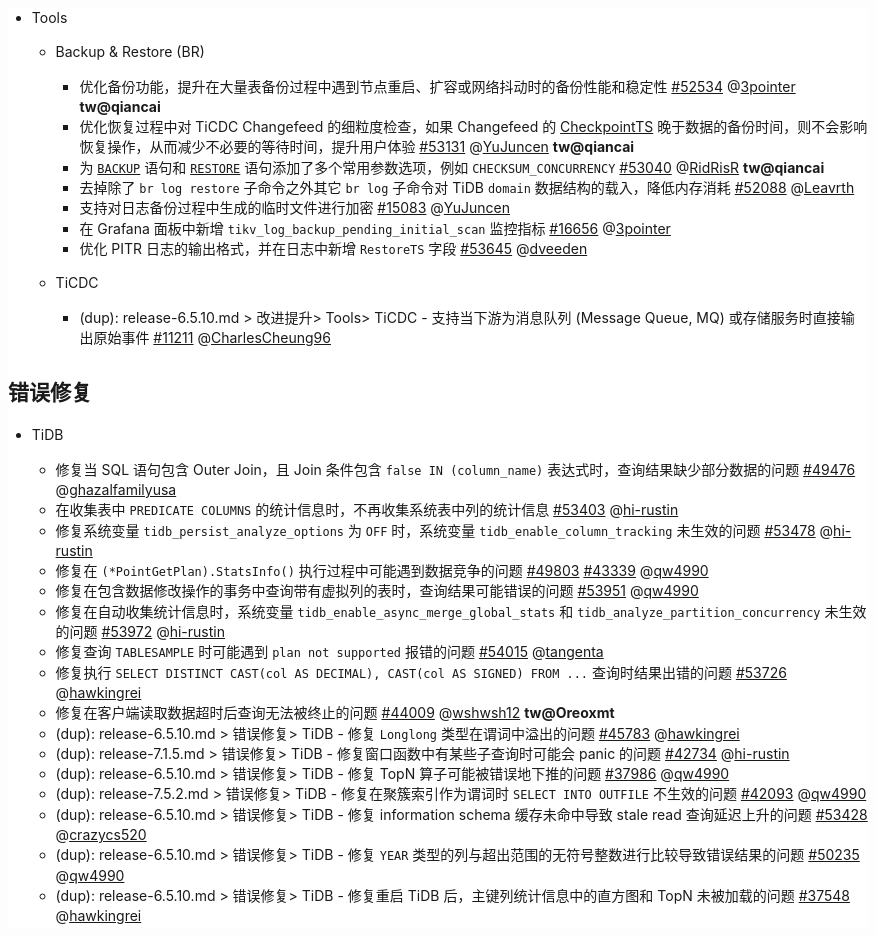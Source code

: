 + Tools

    + Backup & Restore (BR) <!--tw@qiancai: 7 条-->

        - 优化备份功能，提升在大量表备份过程中遇到节点重启、扩容或网络抖动时的备份性能和稳定性 [#52534](https://github.com/pingcap/tidb/issues/52534) @[3pointer](https://github.com/3pointer) **tw@qiancai** <!--1844-->
        - 优化恢复过程中对 TiCDC Changefeed 的细粒度检查，如果 Changefeed 的 [CheckpointTS](/ticdc/ticdc-architecture.md#checkpointts) 晚于数据的备份时间，则不会影响恢复操作，从而减少不必要的等待时间，提升用户体验 [#53131](https://github.com/pingcap/tidb/issues/53131) @[YuJuncen](https://github.com/YuJuncen) **tw@qiancai** <!--1843-->
        - 为 [`BACKUP`](/sql-statements/sql-statement-backup.md) 语句和 [`RESTORE`](/sql-statements/sql-statement-restore.md) 语句添加了多个常用参数选项，例如 `CHECKSUM_CONCURRENCY` [#53040](https://github.com/pingcap/tidb/issues/53040) @[RidRisR](https://github.com/RidRisR) **tw@qiancai** <!--1849-->
        - 去掉除了 `br log restore` 子命令之外其它 `br log` 子命令对 TiDB `domain` 数据结构的载入，降低内存消耗 [#52088](https://github.com/pingcap/tidb/issues/52088) @[Leavrth](https://github.com/Leavrth)
        - 支持对日志备份过程中生成的临时文件进行加密 [#15083](https://github.com/tikv/tikv/issues/15083) @[YuJuncen](https://github.com/YuJuncen)
        - 在 Grafana 面板中新增 `tikv_log_backup_pending_initial_scan` 监控指标 [#16656](https://github.com/tikv/tikv/issues/16656) @[3pointer](https://github.com/3pointer)
        - 优化 PITR 日志的输出格式，并在日志中新增 `RestoreTS` 字段 [#53645](https://github.com/pingcap/tidb/issues/53645) @[dveeden](https://github.com/dveeden)

    + TiCDC

        - (dup): release-6.5.10.md > 改进提升> Tools> TiCDC - 支持当下游为消息队列 (Message Queue, MQ) 或存储服务时直接输出原始事件 [#11211](https://github.com/pingcap/tiflow/issues/11211) @[CharlesCheung96](https://github.com/CharlesCheung96)

## 错误修复

+ TiDB 

    - 修复当 SQL 语句包含 Outer Join，且 Join 条件包含 `false IN (column_name)` 表达式时，查询结果缺少部分数据的问题 [#49476](https://github.com/pingcap/tidb/issues/49476) @[ghazalfamilyusa](https://github.com/ghazalfamilyusa)
    - 在收集表中 `PREDICATE COLUMNS` 的统计信息时，不再收集系统表中列的统计信息 [#53403](https://github.com/pingcap/tidb/issues/53403) @[hi-rustin](https://github.com/hi-rustin)
    - 修复系统变量 `tidb_persist_analyze_options` 为 `OFF` 时，系统变量 `tidb_enable_column_tracking` 未生效的问题 [#53478](https://github.com/pingcap/tidb/issues/53478) @[hi-rustin](https://github.com/hi-rustin)
    - 修复在 `(*PointGetPlan).StatsInfo()` 执行过程中可能遇到数据竞争的问题 [#49803](https://github.com/pingcap/tidb/issues/49803) [#43339](https://github.com/pingcap/tidb/issues/43339) @[qw4990](https://github.com/qw4990)
    - 修复在包含数据修改操作的事务中查询带有虚拟列的表时，查询结果可能错误的问题 [#53951](https://github.com/pingcap/tidb/issues/53951) @[qw4990](https://github.com/qw4990)
    - 修复在自动收集统计信息时，系统变量 `tidb_enable_async_merge_global_stats` 和 `tidb_analyze_partition_concurrency` 未生效的问题 [#53972](https://github.com/pingcap/tidb/issues/53972) @[hi-rustin](https://github.com/hi-rustin)
    - 修复查询 `TABLESAMPLE` 时可能遇到 `plan not supported` 报错的问题 [#54015](https://github.com/pingcap/tidb/issues/54015) @[tangenta](https://github.com/tangenta)
    - 修复执行 `SELECT DISTINCT CAST(col AS DECIMAL), CAST(col AS SIGNED) FROM ...` 查询时结果出错的问题 [#53726](https://github.com/pingcap/tidb/issues/53726) @[hawkingrei](https://github.com/hawkingrei)
    - 修复在客户端读取数据超时后查询无法被终止的问题 [#44009](https://github.com/pingcap/tidb/issues/44009) @[wshwsh12](https://github.com/wshwsh12)  **tw@Oreoxmt** <!--1636-->
    - (dup): release-6.5.10.md > 错误修复> TiDB - 修复 `Longlong` 类型在谓词中溢出的问题 [#45783](https://github.com/pingcap/tidb/issues/45783) @[hawkingrei](https://github.com/hawkingrei)
    - (dup): release-7.1.5.md > 错误修复> TiDB - 修复窗口函数中有某些子查询时可能会 panic 的问题 [#42734](https://github.com/pingcap/tidb/issues/42734) @[hi-rustin](https://github.com/hi-rustin)
    - (dup): release-6.5.10.md > 错误修复> TiDB - 修复 TopN 算子可能被错误地下推的问题 [#37986](https://github.com/pingcap/tidb/issues/37986) @[qw4990](https://github.com/qw4990)
    - (dup): release-7.5.2.md > 错误修复> TiDB - 修复在聚簇索引作为谓词时 `SELECT INTO OUTFILE` 不生效的问题 [#42093](https://github.com/pingcap/tidb/issues/42093) @[qw4990](https://github.com/qw4990)
    - (dup): release-6.5.10.md > 错误修复> TiDB - 修复 information schema 缓存未命中导致 stale read 查询延迟上升的问题 [#53428](https://github.com/pingcap/tidb/issues/53428) @[crazycs520](https://github.com/crazycs520)
    - (dup): release-6.5.10.md > 错误修复> TiDB - 修复 `YEAR` 类型的列与超出范围的无符号整数进行比较导致错误结果的问题 [#50235](https://github.com/pingcap/tidb/issues/50235) @[qw4990](https://github.com/qw4990)
    - (dup): release-6.5.10.md > 错误修复> TiDB - 修复重启 TiDB 后，主键列统计信息中的直方图和 TopN 未被加载的问题 [#37548](https://github.com/pingcap/tidb/issues/37548) @[hawkingrei](https://github.com/hawkingrei)